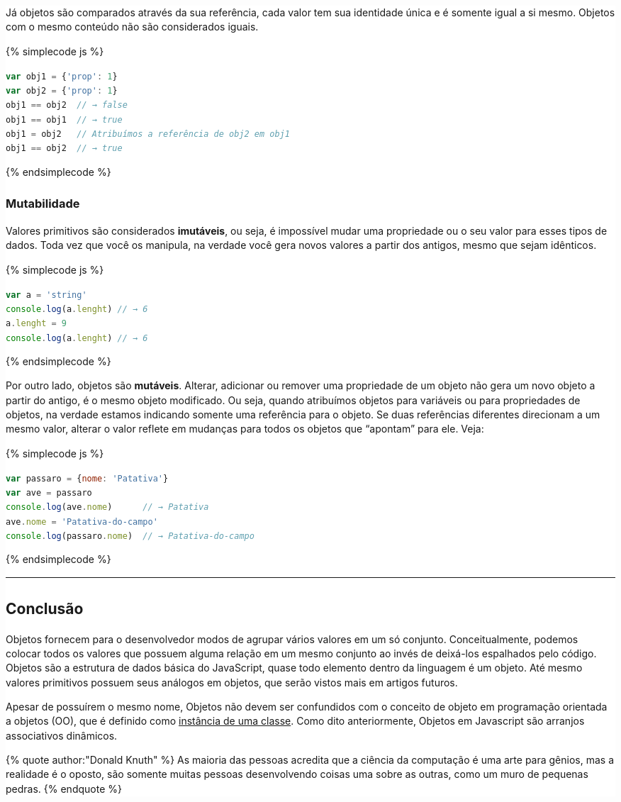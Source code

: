 Já objetos são comparados através da sua referência, cada valor tem sua identidade única e é somente igual a si mesmo. Objetos com o mesmo conteúdo não são considerados iguais.

{% simplecode js %}
``` js
var obj1 = {'prop': 1}
var obj2 = {'prop': 1}
obj1 == obj2  // → false
obj1 == obj1  // → true
obj1 = obj2   // Atribuímos a referência de obj2 em obj1
obj1 == obj2  // → true
```
{% endsimplecode %}


### Mutabilidade
Valores primitivos são considerados **imutáveis**, ou seja, é impossível mudar uma propriedade ou o seu valor para esses tipos de dados. Toda vez que você os manipula, na verdade você gera novos valores a partir dos antigos, mesmo que sejam idênticos.

{% simplecode js %}
``` js
var a = 'string'
console.log(a.lenght) // → 6
a.lenght = 9
console.log(a.lenght) // → 6
```
{% endsimplecode %}

Por outro lado, objetos são **mutáveis**. Alterar, adicionar ou remover uma propriedade de um objeto não gera um novo objeto a partir do antigo, é o mesmo objeto modificado. Ou seja, quando atribuímos objetos para variáveis ou para propriedades de objetos, na verdade estamos indicando somente uma referência para o objeto. Se duas referências diferentes direcionam a um mesmo valor, alterar o valor reflete em mudanças para todos os objetos que “apontam” para ele. Veja:

{% simplecode js %}
``` js
var passaro = {nome: 'Patativa'}
var ave = passaro
console.log(ave.nome)      // → Patativa
ave.nome = 'Patativa-do-campo'
console.log(passaro.nome)  // → Patativa-do-campo
```
{% endsimplecode %}

---
## Conclusão
Objetos fornecem para o desenvolvedor modos de agrupar vários valores em um só conjunto. Conceitualmente, podemos colocar todos os valores que possuem alguma relação em um mesmo conjunto ao invés de deixá-los espalhados pelo código. Objetos são a estrutura de dados básica do JavaScript, quase todo elemento dentro da linguagem é um objeto. Até mesmo valores primitivos possuem seus análogos em objetos, que serão vistos mais em artigos futuros.

Apesar de possuírem o mesmo nome, Objetos não devem ser confundidos com o conceito de objeto em programação orientada a objetos (OO), que é definido como [instância de uma classe](https://pt.wikipedia.org/wiki/Objeto_(ci%C3%AAncia_da_computa%C3%A7%C3%A3o)). Como dito anteriormente, Objetos em Javascript são arranjos associativos dinâmicos.

{% quote author:"Donald Knuth"  %}
As maioria das pessoas acredita que a ciência da computação é uma arte para gênios, mas a realidade é o oposto, são somente muitas pessoas desenvolvendo coisas uma sobre as outras, como um muro de pequenas pedras.
{% endquote %}
